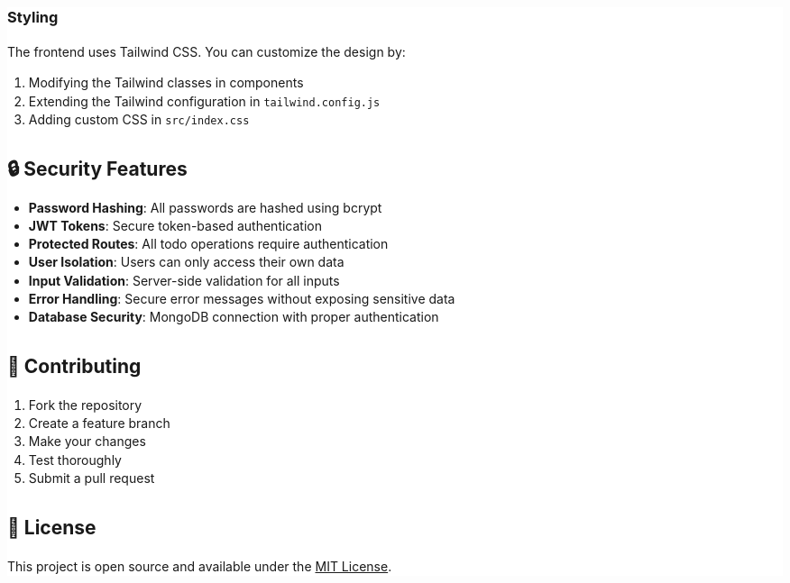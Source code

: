 ### Styling
The frontend uses Tailwind CSS. You can customize the design by:
1. Modifying the Tailwind classes in components
2. Extending the Tailwind configuration in `tailwind.config.js`
3. Adding custom CSS in `src/index.css`

## 🔒 Security Features

- **Password Hashing**: All passwords are hashed using bcrypt
- **JWT Tokens**: Secure token-based authentication
- **Protected Routes**: All todo operations require authentication
- **User Isolation**: Users can only access their own data
- **Input Validation**: Server-side validation for all inputs
- **Error Handling**: Secure error messages without exposing sensitive data
- **Database Security**: MongoDB connection with proper authentication

## 🤝 Contributing

1. Fork the repository
2. Create a feature branch
3. Make your changes
4. Test thoroughly
5. Submit a pull request

## 📄 License

This project is open source and available under the [MIT License](LICENSE). 
